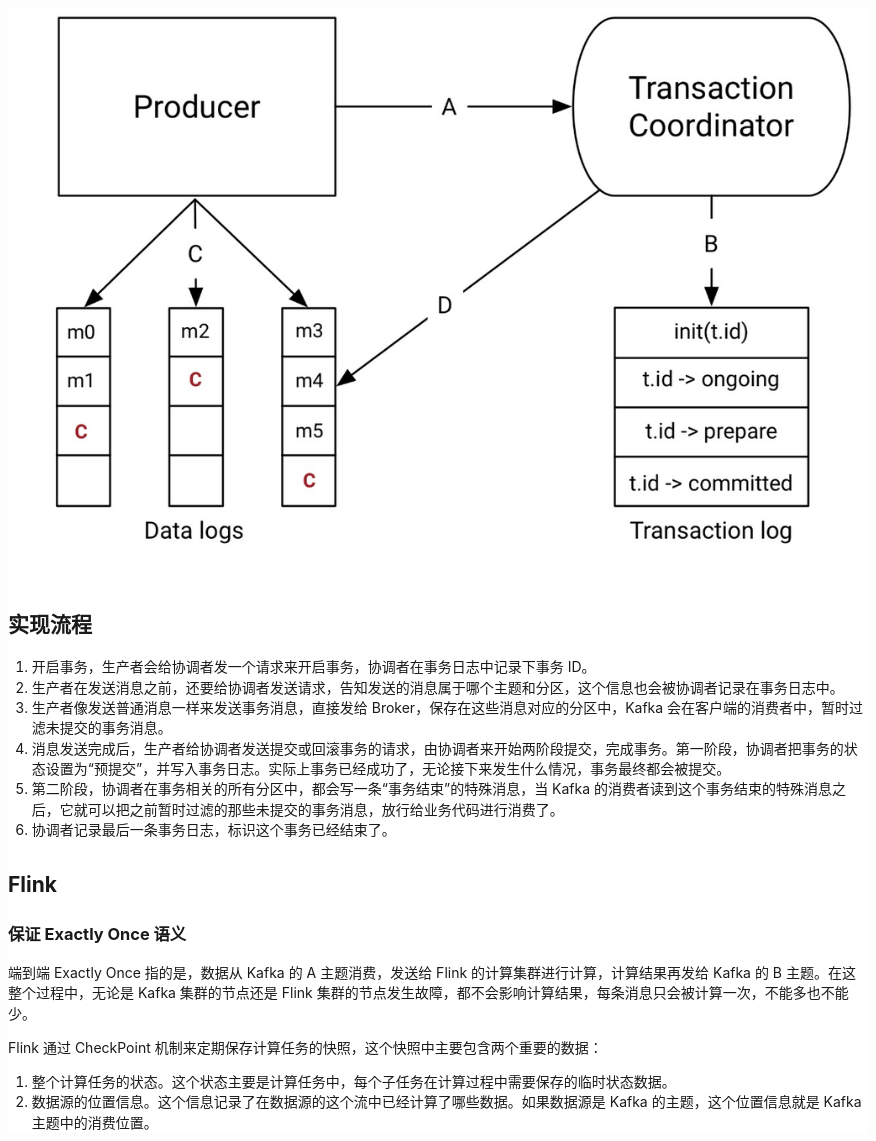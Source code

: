 ![](/img/in-post/MQ/Kafka/transactions.jpg)

## 实现流程
1. 开启事务，生产者会给协调者发一个请求来开启事务，协调者在事务日志中记录下事务 ID。
2. 生产者在发送消息之前，还要给协调者发送请求，告知发送的消息属于哪个主题和分区，这个信息也会被协调者记录在事务日志中。
3. 生产者像发送普通消息一样来发送事务消息，直接发给 Broker，保存在这些消息对应的分区中，Kafka 会在客户端的消费者中，暂时过滤未提交的事务消息。
4. 消息发送完成后，生产者给协调者发送提交或回滚事务的请求，由协调者来开始两阶段提交，完成事务。第一阶段，协调者把事务的状态设置为“预提交”，并写入事务日志。实际上事务已经成功了，无论接下来发生什么情况，事务最终都会被提交。
5. 第二阶段，协调者在事务相关的所有分区中，都会写一条“事务结束”的特殊消息，当 Kafka 的消费者读到这个事务结束的特殊消息之后，它就可以把之前暂时过滤的那些未提交的事务消息，放行给业务代码进行消费了。
6. 协调者记录最后一条事务日志，标识这个事务已经结束了。

## Flink
### 保证 Exactly Once 语义
端到端 Exactly Once 指的是，数据从 Kafka 的 A 主题消费，发送给 Flink 的计算集群进行计算，计算结果再发给 Kafka 的 B 主题。在这整个过程中，无论是 Kafka 集群的节点还是 Flink 集群的节点发生故障，都不会影响计算结果，每条消息只会被计算一次，不能多也不能少。

Flink 通过 CheckPoint 机制来定期保存计算任务的快照，这个快照中主要包含两个重要的数据：
1. 整个计算任务的状态。这个状态主要是计算任务中，每个子任务在计算过程中需要保存的临时状态数据。
2. 数据源的位置信息。这个信息记录了在数据源的这个流中已经计算了哪些数据。如果数据源是 Kafka 的主题，这个位置信息就是 Kafka 主题中的消费位置。
